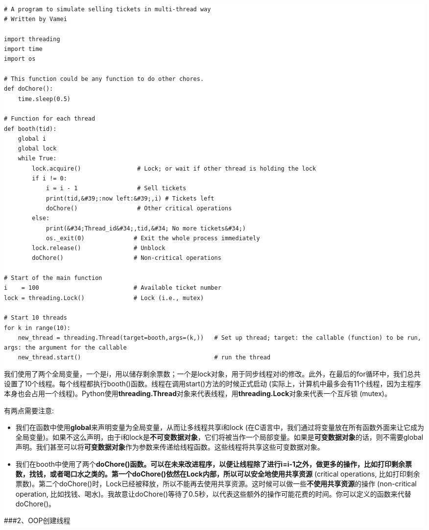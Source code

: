 ```
# A program to simulate selling tickets in multi-thread way
# Written by Vamei

import threading
import time
import os

# This function could be any function to do other chores.
def doChore():
    time.sleep(0.5)

# Function for each thread
def booth(tid):
    global i
    global lock
    while True:
        lock.acquire()                # Lock; or wait if other thread is holding the lock
        if i != 0:
            i = i - 1                 # Sell tickets
            print(tid,&#39;:now left:&#39;,i) # Tickets left
            doChore()                 # Other critical operations
        else:
            print(&#34;Thread_id&#34;,tid,&#34; No more tickets&#34;)
            os._exit(0)              # Exit the whole process immediately
        lock.release()               # Unblock
        doChore()                    # Non-critical operations

# Start of the main function
i    = 100                           # Available ticket number 
lock = threading.Lock()              # Lock (i.e., mutex)

# Start 10 threads
for k in range(10):
    new_thread = threading.Thread(target=booth,args=(k,))   # Set up thread; target: the callable (function) to be run, args: the argument for the callable 
    new_thread.start()                                      # run the thread
```

我们使用了两个全局变量，一个是i，用以储存剩余票数；一个是lock对象，用于同步线程对i的修改。此外，在最后的for循环中，我们总共设置了10个线程。每个线程都执行booth()函数。线程在调用start()方法的时候正式启动 (实际上，计算机中最多会有11个线程，因为主程序本身也会占用一个线程)。Python使用**threading.Thread**对象来代表线程，用**threading.Lock**对象来代表一个互斥锁 (mutex)。

有两点需要注意:

- 我们在函数中使用**global**来声明变量为全局变量，从而让多线程共享i和lock (在C语言中，我们通过将变量放在所有函数外面来让它成为全局变量)。如果不这么声明，由于i和lock是**不可变数据对象**，它们将被当作一个局部变量。如果是**可变数据对象**的话，则不需要global声明。我们甚至可以将**可变数据对象**作为参数来传递给线程函数。这些线程将共享这些可变数据对象。

- 我们在booth中使用了两个**doChore()**函数。可以在未来改进程序，以便让线程除了进行i=i-1之外，做更多的操作，比如打印剩余票数，找钱，或者喝口水之类的。第一个doChore()依然在Lock内部，所以可以安全地**使用共享资源** (critical operations, 比如打印剩余票数)。第二个doChore()时，Lock已经被释放，所以不能再去使用共享资源。这时候可以做一些**不使用共享资源**的操作 (non-critical operation, 比如找钱、喝水)。我故意让doChore()等待了0.5秒，以代表这些额外的操作可能花费的时间。你可以定义的函数来代替doChore()。

###2、OOP创建线程
